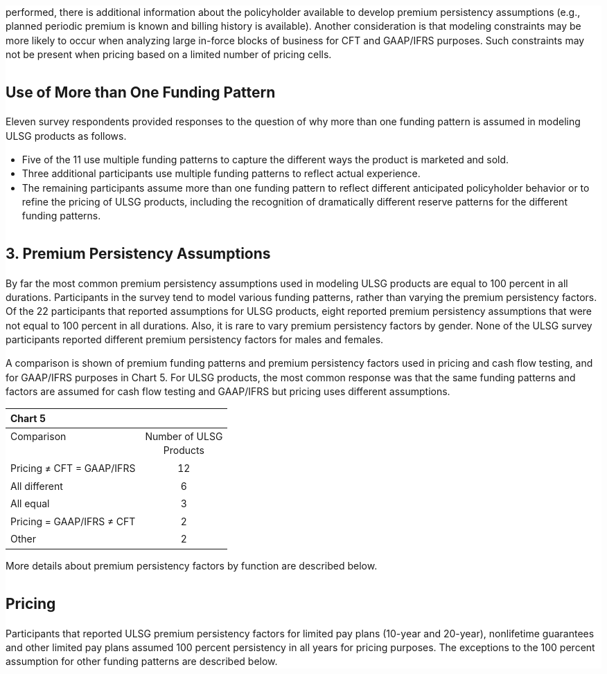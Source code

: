 performed, there is additional information about the policyholder available to develop premium persistency assumptions (e.g., planned periodic premium is known and billing history is available). Another consideration is that modeling constraints may be more likely to occur when analyzing large in-force blocks of business for CFT and GAAP/IFRS purposes. Such constraints may not be present when pricing based on a limited number of pricing cells.

## Use of More than One Funding Pattern

Eleven survey respondents provided responses to the question of why more than one funding pattern is assumed in modeling ULSG products as follows.

- Five of the 11 use multiple funding patterns to capture the different ways the product is marketed and sold.
- Three additional participants use multiple funding patterns to reflect actual experience.
- The remaining participants assume more than one funding pattern to reflect different anticipated policyholder behavior or to refine the pricing of ULSG products, including the recognition of dramatically different reserve patterns for the different funding patterns.


## 3. Premium Persistency Assumptions

By far the most common premium persistency assumptions used in modeling ULSG products are equal to 100 percent in all durations. Participants in the survey tend to model various funding patterns, rather than varying the premium persistency factors. Of the 22 participants that reported assumptions for ULSG products, eight reported premium persistency assumptions that were not equal to 100 percent in all durations. Also, it is rare to vary premium persistency factors by gender. None of the ULSG survey participants reported different premium persistency factors for males and females.

A comparison is shown of premium funding patterns and premium persistency factors used in pricing and cash flow testing, and for GAAP/IFRS purposes in Chart 5. For ULSG products, the most common response was that the same funding patterns and factors are assumed for cash flow testing and GAAP/IFRS but pricing uses different assumptions.

| Chart 5 |  |
| :--- | :---: |
| Comparison | Number of ULSG <br> Products |
| Pricing $\neq$ CFT = GAAP/IFRS | 12 |
| All different | 6 |
| All equal | 3 |
| Pricing = GAAP/IFRS $\neq$ CFT | 2 |
| Other | 2 |

More details about premium persistency factors by function are described below.

## Pricing

Participants that reported ULSG premium persistency factors for limited pay plans (10-year and 20-year), nonlifetime guarantees and other limited pay plans assumed 100 percent persistency in all years for pricing purposes. The exceptions to the 100 percent assumption for other funding patterns are described below.
